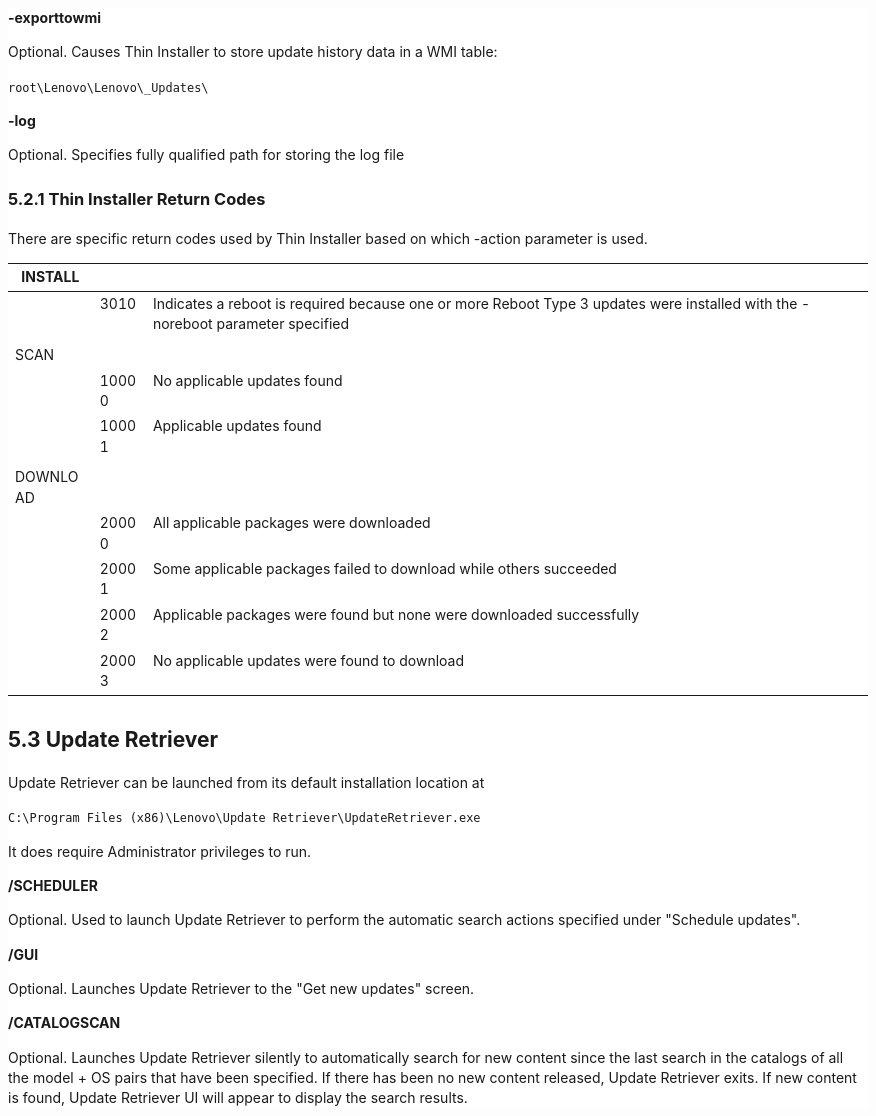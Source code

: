 **-exporttowmi**

Optional. Causes Thin Installer to store update history data in a WMI table:

	root\Lenovo\Lenovo\_Updates\

**-log**

Optional. Specifies fully qualified path for storing the log file


### 5.2.1 Thin Installer Return Codes

There are specific return codes used by Thin Installer based on which -action parameter is used.

 |     INSTALL     |              |                                                                                                                                         |
|-----------------|--------------|-----------------------------------------------------------------------------------------------------------------------------------------|
|                 | 3010         |     Indicates a reboot is required because one or more Reboot Type 3   updates were installed with the -noreboot parameter specified    |
|                 |              |                                                                                                                                         |
|     SCAN        |              |                                                                                                                                         |
|                 | 10000        |     No applicable updates found                                                                                                         |
|                 | 10001        |     Applicable updates found                                                                                                            |
|                 |              |                                                                                                                                         |
|     DOWNLOAD    |              |                                                                                                                                         |
|                 |     20000    |     All applicable packages were downloaded                                                                                             |
|                 |     20001    |     Some applicable packages failed to download while others   succeeded                                                                |
|                 |     20002    |     Applicable packages were found but none were downloaded   successfully                                                              |
|                 |     20003    |     No applicable updates were found to download                                                                                        |                                                                                  |


## 5.3 Update Retriever

Update Retriever can be launched from its default installation location at

	C:\Program Files (x86)\Lenovo\Update Retriever\UpdateRetriever.exe

It does require Administrator privileges to run.

**/SCHEDULER**

Optional. Used to launch Update Retriever to perform the automatic search actions specified under &quot;Schedule updates&quot;.

**/GUI**

Optional. Launches Update Retriever to the &quot;Get new updates&quot; screen.

**/CATALOGSCAN**

Optional. Launches Update Retriever silently to automatically search for new content since the last search in the catalogs of all the model + OS pairs that have been specified. If there has been no new content released, Update Retriever exits. If new content is found, Update Retriever UI will appear to display the search results.
